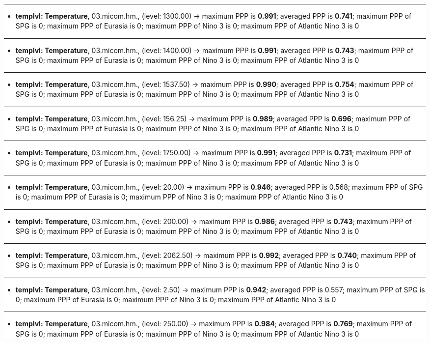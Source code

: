 ------ 
 
  * __templvl: Temperature__, 03.micom.hm., (level: 1300.00) -> maximum PPP is __0.991__; averaged PPP is __0.741__; maximum PPP of SPG is 0; maximum PPP of Eurasia is 0; maximum PPP of Nino 3 is 0; maximum PPP of Atlantic Nino 3 is 0 
 
------ 
 
  * __templvl: Temperature__, 03.micom.hm., (level: 1400.00) -> maximum PPP is __0.991__; averaged PPP is __0.743__; maximum PPP of SPG is 0; maximum PPP of Eurasia is 0; maximum PPP of Nino 3 is 0; maximum PPP of Atlantic Nino 3 is 0 
 
------ 
 
  * __templvl: Temperature__, 03.micom.hm., (level: 1537.50) -> maximum PPP is __0.990__; averaged PPP is __0.754__; maximum PPP of SPG is 0; maximum PPP of Eurasia is 0; maximum PPP of Nino 3 is 0; maximum PPP of Atlantic Nino 3 is 0 
 
------ 
 
  * __templvl: Temperature__, 03.micom.hm., (level: 156.25) -> maximum PPP is __0.989__; averaged PPP is __0.696__; maximum PPP of SPG is 0; maximum PPP of Eurasia is 0; maximum PPP of Nino 3 is 0; maximum PPP of Atlantic Nino 3 is 0 
 
------ 
 
  * __templvl: Temperature__, 03.micom.hm., (level: 1750.00) -> maximum PPP is __0.991__; averaged PPP is __0.731__; maximum PPP of SPG is 0; maximum PPP of Eurasia is 0; maximum PPP of Nino 3 is 0; maximum PPP of Atlantic Nino 3 is 0 
 
------ 
 
  * __templvl: Temperature__, 03.micom.hm., (level: 20.00) -> maximum PPP is __0.946__; averaged PPP is 0.568; maximum PPP of SPG is 0; maximum PPP of Eurasia is 0; maximum PPP of Nino 3 is 0; maximum PPP of Atlantic Nino 3 is 0 
 
------ 
 
  * __templvl: Temperature__, 03.micom.hm., (level: 200.00) -> maximum PPP is __0.986__; averaged PPP is __0.743__; maximum PPP of SPG is 0; maximum PPP of Eurasia is 0; maximum PPP of Nino 3 is 0; maximum PPP of Atlantic Nino 3 is 0 
 
------ 
 
  * __templvl: Temperature__, 03.micom.hm., (level: 2062.50) -> maximum PPP is __0.992__; averaged PPP is __0.740__; maximum PPP of SPG is 0; maximum PPP of Eurasia is 0; maximum PPP of Nino 3 is 0; maximum PPP of Atlantic Nino 3 is 0 
 
------ 
 
  * __templvl: Temperature__, 03.micom.hm., (level: 2.50) -> maximum PPP is __0.942__; averaged PPP is 0.557; maximum PPP of SPG is 0; maximum PPP of Eurasia is 0; maximum PPP of Nino 3 is 0; maximum PPP of Atlantic Nino 3 is 0 
 
------ 
 
  * __templvl: Temperature__, 03.micom.hm., (level: 250.00) -> maximum PPP is __0.984__; averaged PPP is __0.769__; maximum PPP of SPG is 0; maximum PPP of Eurasia is 0; maximum PPP of Nino 3 is 0; maximum PPP of Atlantic Nino 3 is 0 
 